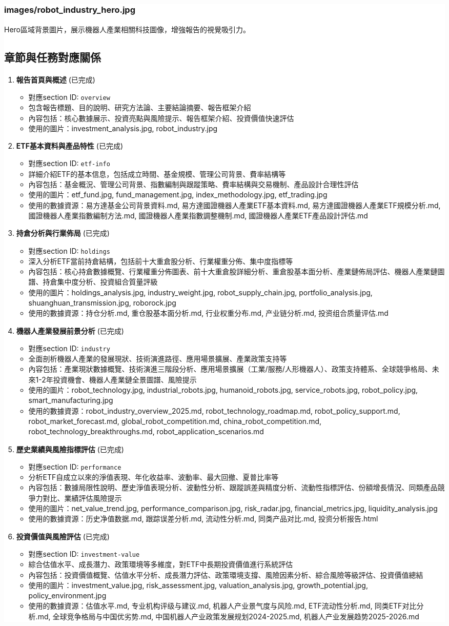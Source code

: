 ### images/robot_industry_hero.jpg
Hero區域背景圖片，展示機器人產業相關科技圖像，增強報告的視覺吸引力。

## 章節與任務對應關係

1. **報告首頁與概述** (已完成)
   - 對應section ID: `overview`
   - 包含報告標題、目的說明、研究方法論、主要結論摘要、報告框架介紹
   - 內容包括：核心數據展示、投資亮點與風險提示、報告框架介紹、投資價值快速評估
   - 使用的圖片：investment_analysis.jpg, robot_industry.jpg

2. **ETF基本資料與產品特性** (已完成)
   - 對應section ID: `etf-info`
   - 詳細介紹ETF的基本信息，包括成立時間、基金規模、管理公司背景、費率結構等
   - 內容包括：基金概況、管理公司背景、指數編制與跟蹤策略、費率結構與交易機制、產品設計合理性評估
   - 使用的圖片：etf_fund.jpg, fund_management.jpg, index_methodology.jpg, etf_trading.jpg
   - 使用的數據資源：易方達基金公司背景資料.md, 易方達國證機器人產業ETF基本資料.md, 易方達國證機器人產業ETF規模分析.md, 國證機器人產業指數編制方法.md, 國證機器人產業指數調整機制.md, 國證機器人產業ETF產品設計評估.md

3. **持倉分析與行業佈局** (已完成)
   - 對應section ID: `holdings`
   - 深入分析ETF當前持倉結構，包括前十大重倉股分析、行業權重分佈、集中度指標等
   - 內容包括：核心持倉數據概覽、行業權重分佈圖表、前十大重倉股詳細分析、重倉股基本面分析、產業鏈佈局評估、機器人產業鏈圖譜、持倉集中度分析、投資組合質量評級
   - 使用的圖片：holdings_analysis.jpg, industry_weight.jpg, robot_supply_chain.jpg, portfolio_analysis.jpg, shuanghuan_transmission.jpg, roborock.jpg
   - 使用的數據資源：持仓分析.md, 重仓股基本面分析.md, 行业权重分布.md, 产业链分析.md, 投资组合质量评估.md

4. **機器人產業發展前景分析** (已完成)
   - 對應section ID: `industry`
   - 全面剖析機器人產業的發展現狀、技術演進路徑、應用場景擴展、產業政策支持等
   - 內容包括：產業現狀數據概覽、技術演進三階段分析、應用場景擴展（工業/服務/人形機器人）、政策支持體系、全球競爭格局、未來1-2年投資機會、機器人產業鏈全景圖譜、風險提示
   - 使用的圖片：robot_technology.jpg, industrial_robots.jpg, humanoid_robots.jpg, service_robots.jpg, robot_policy.jpg, smart_manufacturing.jpg
   - 使用的數據資源：robot_industry_overview_2025.md, robot_technology_roadmap.md, robot_policy_support.md, robot_market_forecast.md, global_robot_competition.md, china_robot_competition.md, robot_technology_breakthroughs.md, robot_application_scenarios.md

5. **歷史業績與風險指標評估** (已完成)
   - 對應section ID: `performance`
   - 分析ETF自成立以來的淨值表現、年化收益率、波動率、最大回撤、夏普比率等
   - 內容包括：數據局限性說明、歷史淨值表現分析、波動性分析、跟蹤誤差與精度分析、流動性指標評估、份額增長情況、同類產品競爭力對比、業績評估風險提示
   - 使用的圖片：net_value_trend.jpg, performance_comparison.jpg, risk_radar.jpg, financial_metrics.jpg, liquidity_analysis.jpg
   - 使用的數據資源：历史净值数据.md, 跟踪误差分析.md, 流动性分析.md, 同类产品对比.md, 投资分析报告.html

6. **投資價值與風險評估** (已完成)
   - 對應section ID: `investment-value`
   - 綜合估值水平、成長潛力、政策環境等多維度，對ETF中長期投資價值進行系統評估
   - 內容包括：投資價值概覽、估值水平分析、成長潛力評估、政策環境支撐、風險因素分析、綜合風險等級評估、投資價值總結
   - 使用的圖片：investment_value.jpg, risk_assessment.jpg, valuation_analysis.jpg, growth_potential.jpg, policy_environment.jpg
   - 使用的數據資源：估值水平.md, 专业机构评级与建议.md, 机器人产业景气度与风险.md, ETF流动性分析.md, 同类ETF对比分析.md, 全球竞争格局与中国优劣势.md, 中国机器人产业政策发展规划2024-2025.md, 机器人产业发展趋势2025-2026.md
